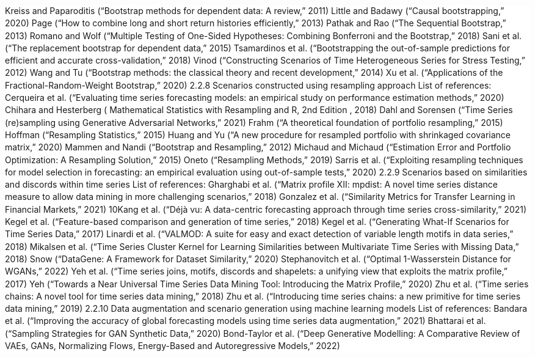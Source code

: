 Kreiss and Paparoditis (“Bootstrap methods for dependent data: A review,” 2011\)
Little and Badawy (“Causal bootstrapping,” 2020\)
Page (“How to combine long and short return histories efficiently,” 2013\)
Pathak and Rao (“The Sequential Bootstrap,” 2013\)
Romano and Wolf (“Multiple Testing of One\-Sided Hypotheses: Combining Bonferroni and the Bootstrap,”
2018\)
Sani et al. (“The replacement bootstrap for dependent data,” 2015\)
Tsamardinos et al. (“Bootstrapping the out\-of\-sample predictions for efficient and accurate cross\-validation,”
2018\)
Vinod (“Constructing Scenarios of Time Heterogeneous Series for Stress Testing,” 2012\)
Wang and Tu (“Bootstrap methods: the classical theory and recent development,” 2014\)
Xu et al. (“Applications of the Fractional\-Random\-Weight Bootstrap,” 2020\)
2\.2\.8 Scenarios constructed using resampling approach
List of references:
Cerqueira et al. (“Evaluating time series forecasting models: an empirical study on performance estimation
methods,” 2020\)
Chihara and Hesterberg ( Mathematical Statistics with Resampling and R, 2nd Edition , 2018\)
Dahl and Sorensen (“Time Series (re)sampling using Generative Adversarial Networks,” 2021\)
Frahm (“A theoretical foundation of portfolio resampling,” 2015\)
Hoffman (“Resampling Statistics,” 2015\)
Huang and Yu (“A new procedure for resampled portfolio with shrinkaged covariance matrix,” 2020\)
Mammen and Nandi (“Bootstrap and Resampling,” 2012\)
Michaud and Michaud (“Estimation Error and Portfolio Optimization: A Resampling Solution,” 2015\)
Oneto (“Resampling Methods,” 2019\)
Sarris et al. (“Exploiting resampling techniques for model selection in forecasting: an empirical evaluation using
out\-of\-sample tests,” 2020\)
2\.2\.9 Scenarios based on similarities and discords within time series
List of references:
Gharghabi et al. (“Matrix profile XII: mpdist: A novel time series distance measure to allow data mining in
more challenging scenarios,” 2018\)
Gonzalez et al. (“Similarity Metrics for Transfer Learning in Financial Markets,” 2021\)
10Kang et al. (“Déjà vu: A data\-centric forecasting approach through time series cross\-similarity,” 2021\)
Kegel et al. (“Feature\-based comparison and generation of time series,” 2018\)
Kegel et al. (“Generating What\-If Scenarios for Time Series Data,” 2017\)
Linardi et al. (“VALMOD: A suite for easy and exact detection of variable length motifs in data series,” 2018\)
Mikalsen et al. (“Time Series Cluster Kernel for Learning Similarities between Multivariate Time Series with
Missing Data,” 2018\)
Snow (“DataGene: A Framework for Dataset Similarity,” 2020\)
Stephanovitch et al. (“Optimal 1\-Wasserstein Distance for WGANs,” 2022\)
Yeh et al. (“Time series joins, motifs, discords and shapelets: a unifying view that exploits the matrix profile,”
2017\)
Yeh (“Towards a Near Universal Time Series Data Mining Tool: Introducing the Matrix Profile,” 2020\)
Zhu et al. (“Time series chains: A novel tool for time series data mining,” 2018\)
Zhu et al. (“Introducing time series chains: a new primitive for time series data mining,” 2019\)
2\.2\.10 Data augmentation and scenario generation using machine learning models
List of references:
Bandara et al. (“Improving the accuracy of global forecasting models using time series data augmentation,”
2021\)
Bhattarai et al. (“Sampling Strategies for GAN Synthetic Data,” 2020\)
Bond\-Taylor et al. (“Deep Generative Modelling: A Comparative Review of VAEs, GANs, Normalizing Flows,
Energy\-Based and Autoregressive Models,” 2022\)